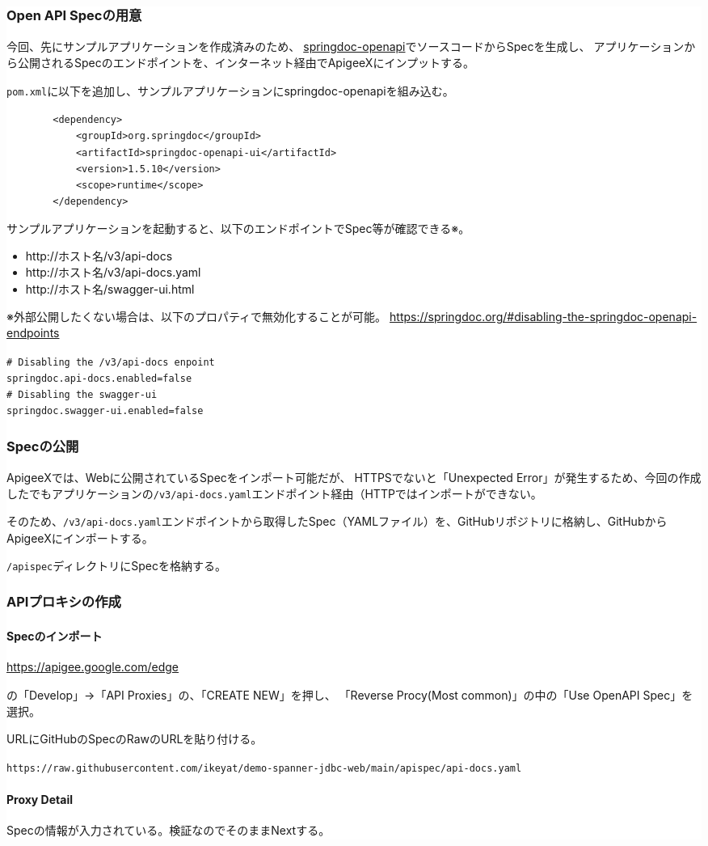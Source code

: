 ### Open API Specの用意
今回、先にサンプルアプリケーションを作成済みのため、
[springdoc-openapi](https://springdoc.org/)でソースコードからSpecを生成し、
アプリケーションから公開されるSpecのエンドポイントを、インターネット経由でApigeeXにインプットする。

`pom.xml`に以下を追加し、サンプルアプリケーションにspringdoc-openapiを組み込む。

```
		<dependency>
			<groupId>org.springdoc</groupId>
			<artifactId>springdoc-openapi-ui</artifactId>
			<version>1.5.10</version>
			<scope>runtime</scope>
		</dependency>
```

サンプルアプリケーションを起動すると、以下のエンドポイントでSpec等が確認できる※。

- http://ホスト名/v3/api-docs
- http://ホスト名/v3/api-docs.yaml
- http://ホスト名/swagger-ui.html

※外部公開したくない場合は、以下のプロパティで無効化することが可能。
https://springdoc.org/#disabling-the-springdoc-openapi-endpoints

```
# Disabling the /v3/api-docs enpoint
springdoc.api-docs.enabled=false
# Disabling the swagger-ui
springdoc.swagger-ui.enabled=false
```

### Specの公開
ApigeeXでは、Webに公開されているSpecをインポート可能だが、
HTTPSでないと「Unexpected Error」が発生するため、今回の作成したでもアプリケーションの`/v3/api-docs.yaml`エンドポイント経由（HTTPではインポートができない。

そのため、`/v3/api-docs.yaml`エンドポイントから取得したSpec（YAMLファイル）を、GitHubリポジトリに格納し、GitHubからApigeeXにインポートする。

`/apispec`ディレクトリにSpecを格納する。

### APIプロキシの作成
#### Specのインポート
https://apigee.google.com/edge

の「Develop」→「API Proxies」の、「CREATE NEW」を押し、
「Reverse Procy(Most common)」の中の「Use OpenAPI Spec」を選択。

URLにGitHubのSpecのRawのURLを貼り付ける。

```
https://raw.githubusercontent.com/ikeyat/demo-spanner-jdbc-web/main/apispec/api-docs.yaml
```

#### Proxy Detail
Specの情報が入力されている。検証なのでそのままNextする。
